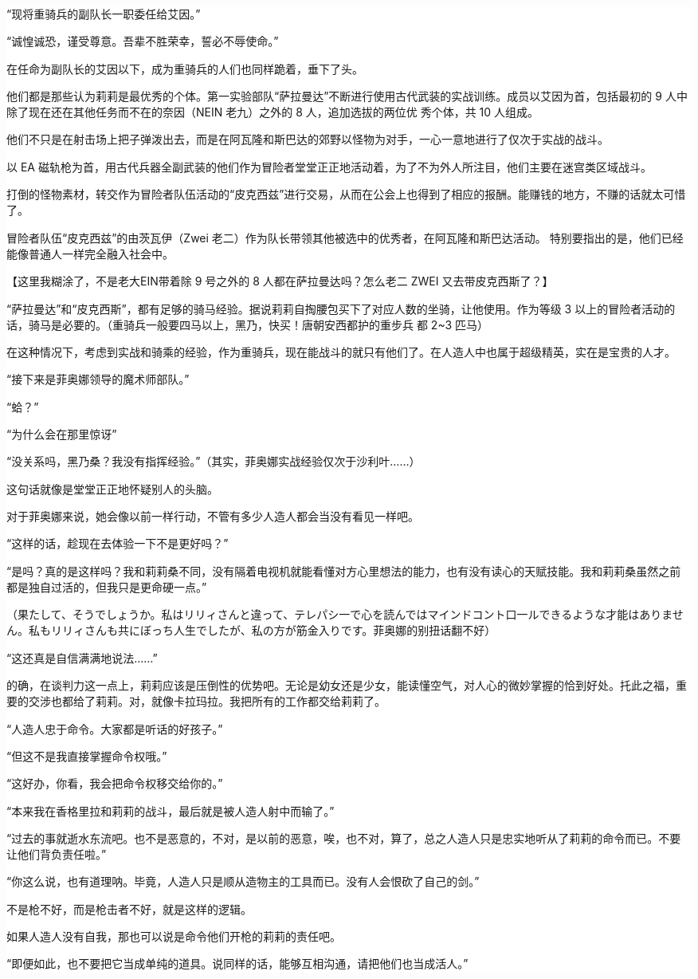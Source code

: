 “现将重骑兵的副队长一职委任给艾因。”

“诚惶诚恐，谨受尊意。吾辈不胜荣幸，誓必不辱使命。”

在任命为副队长的艾因以下，成为重骑兵的人们也同样跪着，垂下了头。

他们都是那些认为莉莉是最优秀的个体。第一实验部队“萨拉曼达”不断进行使用古代武装的实战训练。成员以艾因为首，包括最初的 9 人中除了现在还在其他任务而不在的奈因（NEIN 老九）之外的 8 人，追加选拔的两位优 秀个体，共 10 人组成。

他们不只是在射击场上把子弹泼出去，而是在阿瓦隆和斯巴达的郊野以怪物为对手，一心一意地进行了仅次于实战的战斗。

以 EA 磁轨枪为首，用古代兵器全副武装的他们作为冒险者堂堂正正地活动着，为了不为外人所注目，他们主要在迷宫类区域战斗。

打倒的怪物素材，转交作为冒险者队伍活动的“皮克西兹”进行交易，从而在公会上也得到了相应的报酬。能赚钱的地方，不赚的话就太可惜了。

冒险者队伍“皮克西兹”的由茨瓦伊（Zwei 老二）作为队长带领其他被选中的优秀者，在阿瓦隆和斯巴达活动。 特别要指出的是，他们已经能像普通人一样完全融入社会中。

【这里我糊涂了，不是老大EIN带着除 9 号之外的 8 人都在萨拉曼达吗？怎么老二 ZWEI 又去带皮克西斯了？】

“萨拉曼达”和“皮克西斯”，都有足够的骑马经验。据说莉莉自掏腰包买下了对应人数的坐骑，让他使用。作为等级 3 以上的冒险者活动的话，骑马是必要的。（重骑兵一般要四马以上，黑乃，快买！唐朝安西都护的重步兵 都 2\~3 匹马）

在这种情况下，考虑到实战和骑乘的经验，作为重骑兵，现在能战斗的就只有他们了。在人造人中也属于超级精英，实在是宝贵的人才。

“接下来是菲奥娜领导的魔术师部队。”

“蛤？”

“为什么会在那里惊讶”

“没关系吗，黑乃桑？我没有指挥经验。”（其实，菲奥娜实战经验仅次于沙利叶……）

这句话就像是堂堂正正地怀疑别人的头脑。

对于菲奥娜来说，她会像以前一样行动，不管有多少人造人都会当没有看见一样吧。

“这样的话，趁现在去体验一下不是更好吗？”

“是吗？真的是这样吗？我和莉莉桑不同，没有隔着电视机就能看懂对方心里想法的能力，也有没有读心的天赋技能。我和莉莉桑虽然之前都是独自过活的，但我只是更命硬一点。”

（果たして、そうでしょうか。私はリリィさんと違って、テレパシ一で心を読んではマインドコント口一ルできるような才能はありません。私もリリィさんも共にぼっち人生でしたが、私の方が筋金入りです。菲奥娜的别扭话翻不好）

“这还真是自信满满地说法……”

的确，在谈判力这一点上，莉莉应该是压倒性的优势吧。无论是幼女还是少女，能读懂空气，对人心的微妙掌握的恰到好处。托此之福，重要的交涉也都给了莉莉。对，就像卡拉玛拉。我把所有的工作都交给莉莉了。

“人造人忠于命令。大家都是听话的好孩子。”

“但这不是我直接掌握命令权哦。”

“这好办，你看，我会把命令权移交给你的。”

“本来我在香格里拉和莉莉的战斗，最后就是被人造人射中而输了。”

“过去的事就逝水东流吧。也不是恶意的，不对，是以前的恶意，唉，也不对，算了，总之人造人只是忠实地听从了莉莉的命令而已。不要让他们背负责任啦。”

“你这么说，也有道理呐。毕竟，人造人只是顺从造物主的工具而已。没有人会恨砍了自己的剑。”

不是枪不好，而是枪击者不好，就是这样的逻辑。

如果人造人没有自我，那也可以说是命令他们开枪的莉莉的责任吧。

“即便如此，也不要把它当成单纯的道具。说同样的话，能够互相沟通，请把他们也当成活人。”
